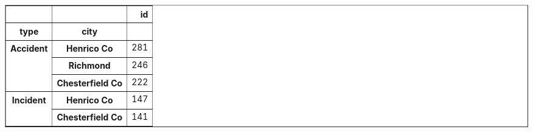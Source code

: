 
<div>
<style>
    .dataframe thead tr:only-child th {
        text-align: right;
    }

    .dataframe thead th {
        text-align: left;
    }

    .dataframe tbody tr th {
        vertical-align: top;
    }
</style>
<table border="1" class="dataframe">
  <thead>
    <tr style="text-align: right;">
      <th></th>
      <th></th>
      <th>id</th>
    </tr>
    <tr>
      <th>type</th>
      <th>city</th>
      <th></th>
    </tr>
  </thead>
  <tbody>
    <tr>
      <th rowspan="3" valign="top">Accident</th>
      <th>Henrico Co</th>
      <td>281</td>
    </tr>
    <tr>
      <th>Richmond</th>
      <td>246</td>
    </tr>
    <tr>
      <th>Chesterfield Co</th>
      <td>222</td>
    </tr>
    <tr>
      <th rowspan="2" valign="top">Incident</th>
      <th>Henrico Co</th>
      <td>147</td>
    </tr>
    <tr>
      <th>Chesterfield Co</th>
      <td>141</td>
    </tr>
  </tbody>
</table>
</div>
